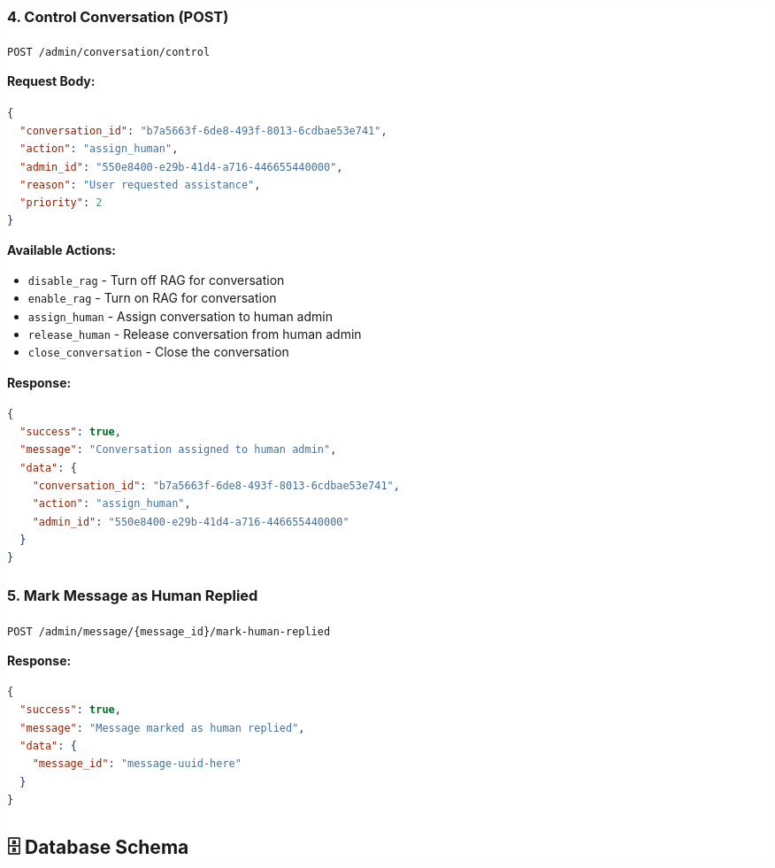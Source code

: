 ### 4. Control Conversation (POST)
```http
POST /admin/conversation/control
```

**Request Body:**
```json
{
  "conversation_id": "b7a5663f-6de8-493f-8013-6cdbae53e741",
  "action": "assign_human",
  "admin_id": "550e8400-e29b-41d4-a716-446655440000",
  "reason": "User requested assistance",
  "priority": 2
}
```

**Available Actions:**
- `disable_rag` - Turn off RAG for conversation
- `enable_rag` - Turn on RAG for conversation
- `assign_human` - Assign conversation to human admin
- `release_human` - Release conversation from human admin
- `close_conversation` - Close the conversation

**Response:**
```json
{
  "success": true,
  "message": "Conversation assigned to human admin",
  "data": {
    "conversation_id": "b7a5663f-6de8-493f-8013-6cdbae53e741",
    "action": "assign_human",
    "admin_id": "550e8400-e29b-41d4-a716-446655440000"
  }
}
```

### 5. Mark Message as Human Replied
```http
POST /admin/message/{message_id}/mark-human-replied
```

**Response:**
```json
{
  "success": true,
  "message": "Message marked as human replied",
  "data": {
    "message_id": "message-uuid-here"
  }
}
```

## 🗄️ Database Schema
